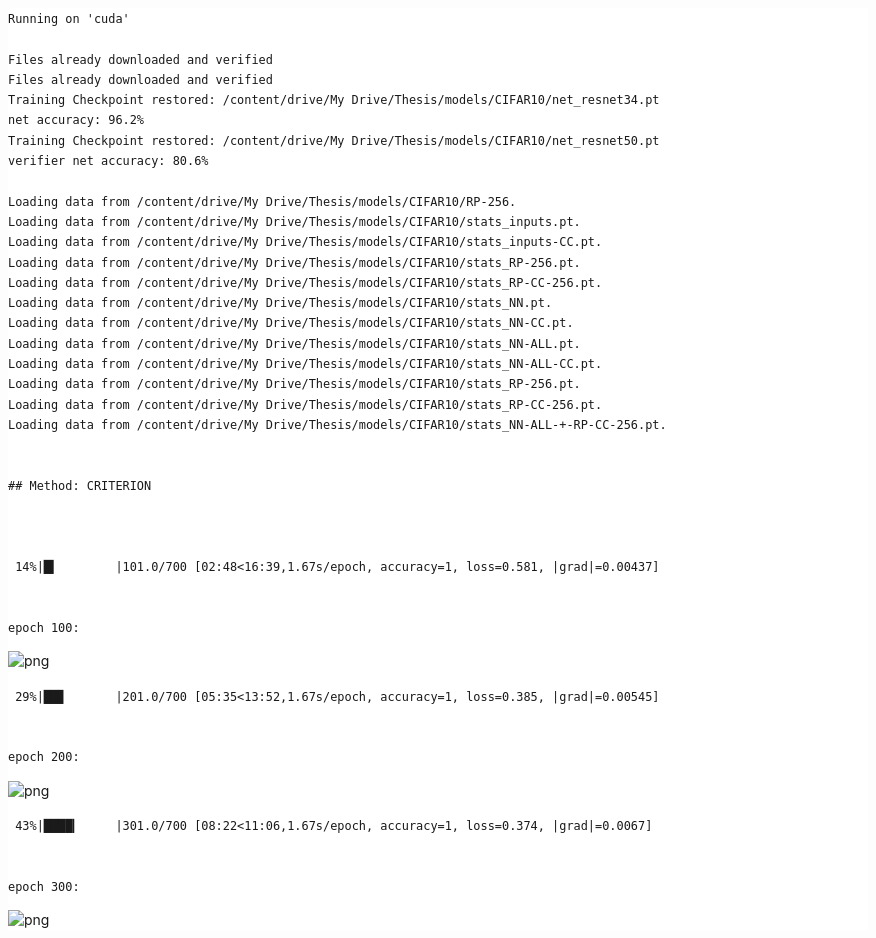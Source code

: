     Running on 'cuda'
    
    Files already downloaded and verified
    Files already downloaded and verified
    Training Checkpoint restored: /content/drive/My Drive/Thesis/models/CIFAR10/net_resnet34.pt
    net accuracy: 96.2%
    Training Checkpoint restored: /content/drive/My Drive/Thesis/models/CIFAR10/net_resnet50.pt
    verifier net accuracy: 80.6%
    
    Loading data from /content/drive/My Drive/Thesis/models/CIFAR10/RP-256.
    Loading data from /content/drive/My Drive/Thesis/models/CIFAR10/stats_inputs.pt.
    Loading data from /content/drive/My Drive/Thesis/models/CIFAR10/stats_inputs-CC.pt.
    Loading data from /content/drive/My Drive/Thesis/models/CIFAR10/stats_RP-256.pt.
    Loading data from /content/drive/My Drive/Thesis/models/CIFAR10/stats_RP-CC-256.pt.
    Loading data from /content/drive/My Drive/Thesis/models/CIFAR10/stats_NN.pt.
    Loading data from /content/drive/My Drive/Thesis/models/CIFAR10/stats_NN-CC.pt.
    Loading data from /content/drive/My Drive/Thesis/models/CIFAR10/stats_NN-ALL.pt.
    Loading data from /content/drive/My Drive/Thesis/models/CIFAR10/stats_NN-ALL-CC.pt.
    Loading data from /content/drive/My Drive/Thesis/models/CIFAR10/stats_RP-256.pt.
    Loading data from /content/drive/My Drive/Thesis/models/CIFAR10/stats_RP-CC-256.pt.
    Loading data from /content/drive/My Drive/Thesis/models/CIFAR10/stats_NN-ALL-+-RP-CC-256.pt.
    
    
    ## Method: CRITERION
    


     14%|█▍        |101.0/700 [02:48<16:39,1.67s/epoch, accuracy=1, loss=0.581, |grad|=0.00437]

    
    epoch 100:



![png](https://raw.githubusercontent.com/willisk/Thesis/master/figures/CIFAR10_172.png)


    


     29%|██▊       |201.0/700 [05:35<13:52,1.67s/epoch, accuracy=1, loss=0.385, |grad|=0.00545]

    
    epoch 200:



![png](https://raw.githubusercontent.com/willisk/Thesis/master/figures/CIFAR10_173.png)


    


     43%|████▎     |301.0/700 [08:22<11:06,1.67s/epoch, accuracy=1, loss=0.374, |grad|=0.0067] 

    
    epoch 300:



![png](https://raw.githubusercontent.com/willisk/Thesis/master/figures/CIFAR10_174.png)

